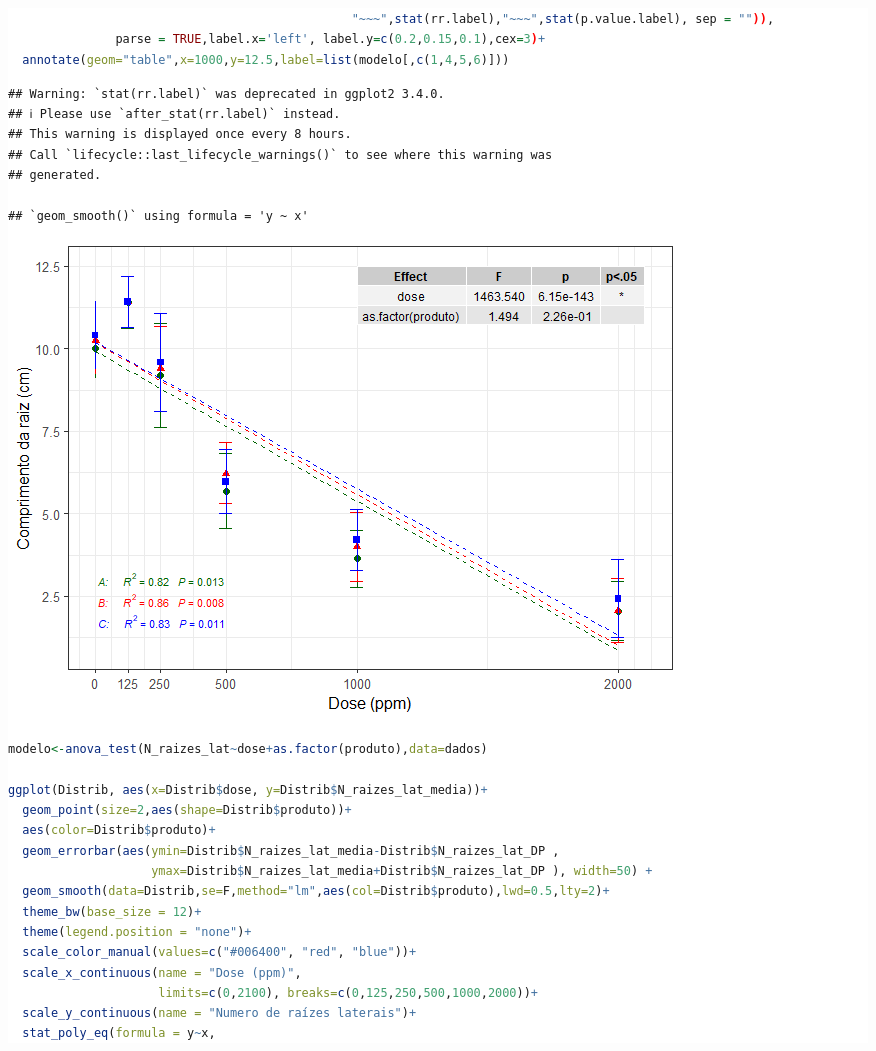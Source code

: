 ``` r
                                                "~~~",stat(rr.label),"~~~",stat(p.value.label), sep = "")), 
               parse = TRUE,label.x='left', label.y=c(0.2,0.15,0.1),cex=3)+
  annotate(geom="table",x=1000,y=12.5,label=list(modelo[,c(1,4,5,6)]))
```

    ## Warning: `stat(rr.label)` was deprecated in ggplot2 3.4.0.
    ## ℹ Please use `after_stat(rr.label)` instead.
    ## This warning is displayed once every 8 hours.
    ## Call `lifecycle::last_lifecycle_warnings()` to see where this warning was
    ## generated.

    ## `geom_smooth()` using formula = 'y ~ x'

![](avaliacao-herbicidas_files/figure-gfm/unnamed-chunk-11-1.png)

``` r
modelo<-anova_test(N_raizes_lat~dose+as.factor(produto),data=dados)

ggplot(Distrib, aes(x=Distrib$dose, y=Distrib$N_raizes_lat_media))+
  geom_point(size=2,aes(shape=Distrib$produto))+
  aes(color=Distrib$produto)+
  geom_errorbar(aes(ymin=Distrib$N_raizes_lat_media-Distrib$N_raizes_lat_DP , 
                    ymax=Distrib$N_raizes_lat_media+Distrib$N_raizes_lat_DP ), width=50) +
  geom_smooth(data=Distrib,se=F,method="lm",aes(col=Distrib$produto),lwd=0.5,lty=2)+
  theme_bw(base_size = 12)+
  theme(legend.position = "none")+
  scale_color_manual(values=c("#006400", "red", "blue"))+
  scale_x_continuous(name = "Dose (ppm)",
                     limits=c(0,2100), breaks=c(0,125,250,500,1000,2000))+
  scale_y_continuous(name = "Numero de raízes laterais")+
  stat_poly_eq(formula = y~x, 
```
